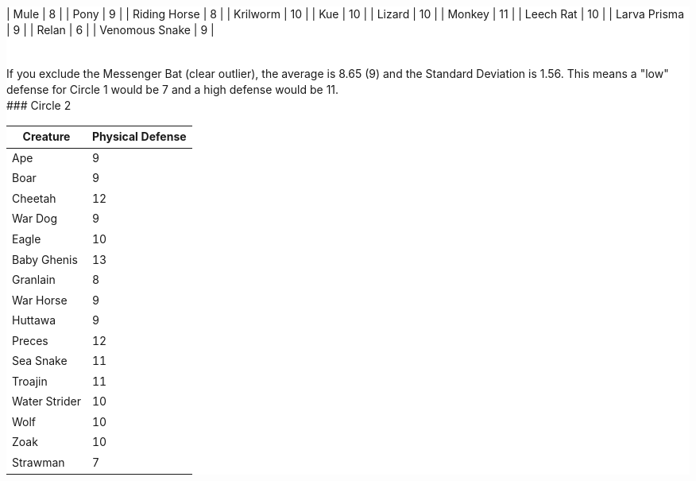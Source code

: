 | Mule            | 8                |
| Pony            | 9                |
| Riding Horse    | 8                |
| Krilworm        | 10               |
| Kue             | 10               |
| Lizard          | 10               |
| Monkey          | 11               |
| Leech Rat       | 10               |
| Larva Prisma    | 9                |
| Relan           | 6                |
| Venomous Snake  | 9                |

<br>
If you exclude the Messenger Bat (clear outlier), the average is 8.65 (9) and the Standard Deviation is 1.56. This means a "low" defense for Circle 1 would be 7 and a high defense would be 11.
<br>
### Circle 2

| Creature       | Physical Defense |
|----------------|------------------|
| Ape            | 9                |
| Boar           | 9                |
| Cheetah        | 12               |
| War Dog        | 9                |
| Eagle          | 10               |
| Baby Ghenis    | 13               |
| Granlain       | 8                |
| War Horse      | 9                |
| Huttawa        | 9                |
| Preces         | 12               |
| Sea Snake      | 11               |
| Troajin        | 11               |
| Water Strider  | 10               |
| Wolf           | 10               |
| Zoak           | 10               |
| Strawman       | 7                |
